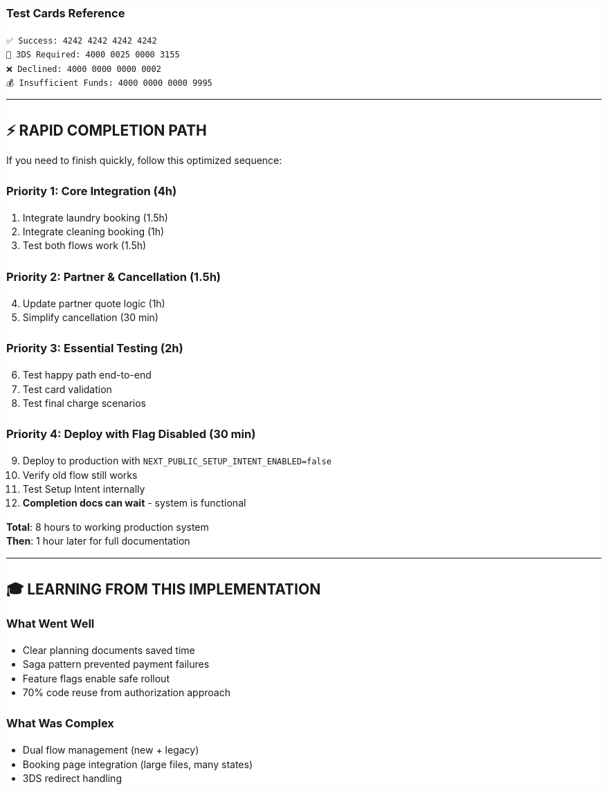 ### Test Cards Reference
```
✅ Success: 4242 4242 4242 4242
🔐 3DS Required: 4000 0025 0000 3155  
❌ Declined: 4000 0000 0000 0002
💰 Insufficient Funds: 4000 0000 0000 9995
```

---

## ⚡ RAPID COMPLETION PATH

If you need to finish quickly, follow this optimized sequence:

### Priority 1: Core Integration (4h)
1. Integrate laundry booking (1.5h)
2. Integrate cleaning booking (1h)
3. Test both flows work (1.5h)

### Priority 2: Partner & Cancellation (1.5h)
4. Update partner quote logic (1h)
5. Simplify cancellation (30 min)

### Priority 3: Essential Testing (2h)
6. Test happy path end-to-end
7. Test card validation
8. Test final charge scenarios

### Priority 4: Deploy with Flag Disabled (30 min)
9. Deploy to production with `NEXT_PUBLIC_SETUP_INTENT_ENABLED=false`
10. Verify old flow still works
11. Test Setup Intent internally
12. **Completion docs can wait** - system is functional

**Total**: 8 hours to working production system  
**Then**: 1 hour later for full documentation

---

## 🎓 LEARNING FROM THIS IMPLEMENTATION

### What Went Well
- Clear planning documents saved time
- Saga pattern prevented payment failures
- Feature flags enable safe rollout
- 70% code reuse from authorization approach

### What Was Complex
- Dual flow management (new + legacy)
- Booking page integration (large files, many states)
- 3DS redirect handling
